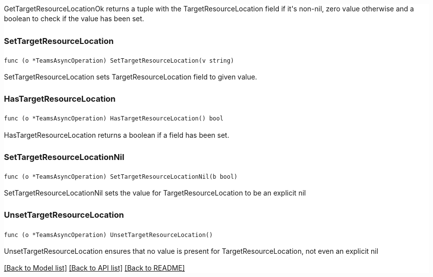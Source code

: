 GetTargetResourceLocationOk returns a tuple with the TargetResourceLocation field if it's non-nil, zero value otherwise
and a boolean to check if the value has been set.

### SetTargetResourceLocation

`func (o *TeamsAsyncOperation) SetTargetResourceLocation(v string)`

SetTargetResourceLocation sets TargetResourceLocation field to given value.

### HasTargetResourceLocation

`func (o *TeamsAsyncOperation) HasTargetResourceLocation() bool`

HasTargetResourceLocation returns a boolean if a field has been set.

### SetTargetResourceLocationNil

`func (o *TeamsAsyncOperation) SetTargetResourceLocationNil(b bool)`

 SetTargetResourceLocationNil sets the value for TargetResourceLocation to be an explicit nil

### UnsetTargetResourceLocation
`func (o *TeamsAsyncOperation) UnsetTargetResourceLocation()`

UnsetTargetResourceLocation ensures that no value is present for TargetResourceLocation, not even an explicit nil

[[Back to Model list]](../README.md#documentation-for-models) [[Back to API list]](../README.md#documentation-for-api-endpoints) [[Back to README]](../README.md)


